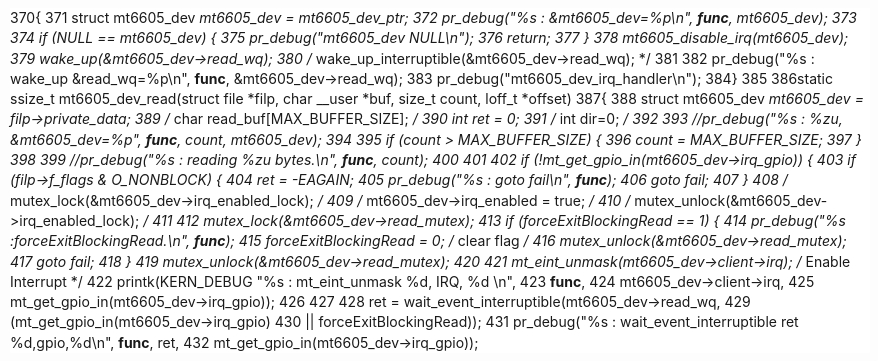 370{
371    struct mt6605_dev *mt6605_dev = mt6605_dev_ptr;
372	pr_debug("%s : &mt6605_dev=%p\n", __func__, mt6605_dev);
373
374	if (NULL == mt6605_dev) {
375		pr_debug("mt6605_dev NULL\n");
376		return;
377	}
378	mt6605_disable_irq(mt6605_dev);
379	wake_up(&mt6605_dev->read_wq);
380	/* wake_up_interruptible(&mt6605_dev->read_wq); */
381
382	pr_debug("%s : wake_up &read_wq=%p\n", __func__, &mt6605_dev->read_wq);
383	pr_debug("mt6605_dev_irq_handler\n");
384}
385
386static ssize_t mt6605_dev_read(struct file *filp, char __user *buf, size_t count, loff_t *offset)
387{
388	struct mt6605_dev *mt6605_dev = filp->private_data;
389	/* char read_buf[MAX_BUFFER_SIZE]; */
390	int ret = 0;
391	/* int dir=0; */
392
393	//pr_debug("%s : %zu, &mt6605_dev=%p", __func__, count, mt6605_dev);
394
395	if (count > MAX_BUFFER_SIZE) {
396		count = MAX_BUFFER_SIZE;
397	}
398
399	//pr_debug("%s : reading %zu bytes.\n", __func__, count);
400
401
402	if (!mt_get_gpio_in(mt6605_dev->irq_gpio)) {
403		if (filp->f_flags & O_NONBLOCK) {
404			ret = -EAGAIN;
405			pr_debug("%s : goto fail\n", __func__);
406			goto fail;
407		}
408		/* mutex_lock(&mt6605_dev->irq_enabled_lock); */
409		/* mt6605_dev->irq_enabled = true; */
410		/* mutex_unlock(&mt6605_dev->irq_enabled_lock); */
411
412                mutex_lock(&mt6605_dev->read_mutex);
413		if (forceExitBlockingRead == 1) {
414			pr_debug("%s :forceExitBlockingRead.\n", __func__);
415			forceExitBlockingRead = 0;	/* clear flag */
416  			mutex_unlock(&mt6605_dev->read_mutex);
417			goto fail;
418		}
419		mutex_unlock(&mt6605_dev->read_mutex);
420
421		mt_eint_unmask(mt6605_dev->client->irq);	/* Enable Interrupt */
422                printk(KERN_DEBUG "%s : mt_eint_unmask %d, IRQ, %d \n",
423                        __func__,
424                        mt6605_dev->client->irq,
425                        mt_get_gpio_in(mt6605_dev->irq_gpio));
426
427
428                ret = wait_event_interruptible(mt6605_dev->read_wq,
429					     (mt_get_gpio_in(mt6605_dev->irq_gpio)
430					      || forceExitBlockingRead));
431		pr_debug("%s : wait_event_interruptible ret %d,gpio,%d\n", __func__, ret,
432                mt_get_gpio_in(mt6605_dev->irq_gpio));